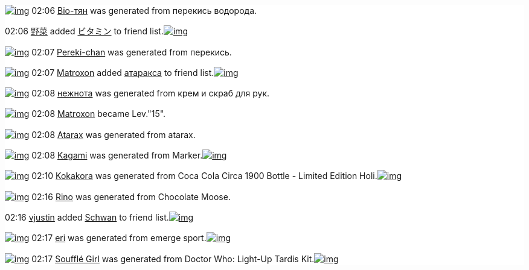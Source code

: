 [![img](http://img199.imageshack.us/img199/8449/aovd.png)](http://www.barcodekanojo.com/kanojo/2837546/Bio-%D1%82%D1%8F%D0%BD) 02:06 [Bio-тян](http://www.barcodekanojo.com/kanojo/2837546/Bio-%D1%82%D1%8F%D0%BD) was generated from перекись водорода.

02:06 [野菜](http://www.barcodekanojo.com/user/442370/%E9%87%8E%E8%8F%9C) added [ビタミン](http://www.barcodekanojo.com/kanojo/2184939/%E3%83%93%E3%82%BF%E3%83%9F%E3%83%B3) to friend list.[![img](http://img401.imageshack.us/img401/8296/393l.png)](http://www.barcodekanojo.com/kanojo/2184939/%E3%83%93%E3%82%BF%E3%83%9F%E3%83%B3) 

[![img](http://img842.imageshack.us/img842/4890/quc7.png)](http://www.barcodekanojo.com/kanojo/2837547/Pereki-chan) 02:07 [Pereki-chan](http://www.barcodekanojo.com/kanojo/2837547/Pereki-chan) was generated from перекись.

[![img](http://img513.imageshack.us/img513/4569/oeje.jpg)](http://www.barcodekanojo.com/user/411134/Matroxon) 02:07 [Matroxon](http://www.barcodekanojo.com/user/411134/Matroxon) added [атаракса](http://www.barcodekanojo.com/kanojo/2527217/%D0%B0%D1%82%D0%B0%D1%80%D0%B0%D0%BA%D1%81%D0%B0) to friend list.[![img](http://img198.imageshack.us/img198/2255/rnc2.png)](http://www.barcodekanojo.com/kanojo/2527217/%D0%B0%D1%82%D0%B0%D1%80%D0%B0%D0%BA%D1%81%D0%B0) 

[![img](http://img163.imageshack.us/img163/3149/e8hv.png)](http://www.barcodekanojo.com/kanojo/2837548/%D0%BD%D0%B5%D0%B6%D0%BD%D0%BE%D1%82%D0%B0) 02:08 [нежнота](http://www.barcodekanojo.com/kanojo/2837548/%D0%BD%D0%B5%D0%B6%D0%BD%D0%BE%D1%82%D0%B0) was generated from крем и скраб для рук.

[![img](http://img513.imageshack.us/img513/4569/oeje.jpg)](http://www.barcodekanojo.com/user/411134/Matroxon) 02:08 [Matroxon](http://www.barcodekanojo.com/user/411134/Matroxon) became Lev."15".

[![img](http://img27.imageshack.us/img27/5108/uwq0.png)](http://www.barcodekanojo.com/kanojo/2837549/Atarax) 02:08 [Atarax](http://www.barcodekanojo.com/kanojo/2837549/Atarax) was generated from atarax.

[![img](http://img69.imageshack.us/img69/7384/5lr0.png)](http://www.barcodekanojo.com/kanojo/2837550/Kagami) 02:08 [Kagami](http://www.barcodekanojo.com/kanojo/2837550/Kagami) was generated from Marker.[![img](http://img691.imageshack.us/img691/6605/g71q.jpg)](http://www.barcodekanojo.com/product_images/barcode/5429222/1394298497/Marker.jpg) 

[![img](http://img560.imageshack.us/img560/4525/s7ya.png)](http://www.barcodekanojo.com/kanojo/2837551/Kokakora) 02:10 [Kokakora](http://www.barcodekanojo.com/kanojo/2837551/Kokakora) was generated from Coca Cola Circa 1900 Bottle - Limited Edition Holi.[![img](http://img534.imageshack.us/img534/551/7q51.jpg)](http://www.barcodekanojo.com/product_images/barcode/5429223/1394298599/50x50xCoca,P20Cola,P20Circa,P201900,P20Bottle,P20-,P20Limited,P20Edition,P20Holi.jpg,qw=88,ah=88.pagespeed.ic.Yd2JGuWXcz.jpg) 

[![img](http://img69.imageshack.us/img69/4425/t1cd.png)](http://www.barcodekanojo.com/kanojo/2837552/Rino) 02:16 [Rino](http://www.barcodekanojo.com/kanojo/2837552/Rino) was generated from Chocolate Moose.

02:16 [vjustin](http://www.barcodekanojo.com/user/443545/vjustin) added [Schwan](http://www.barcodekanojo.com/kanojo/488340/Schwan) to friend list.[![img](http://img827.imageshack.us/img827/1866/84zv.png)](http://www.barcodekanojo.com/kanojo/488340/Schwan) 

[![img](http://img208.imageshack.us/img208/874/geqb.png)](http://www.barcodekanojo.com/kanojo/2837553/eri) 02:17 [eri](http://www.barcodekanojo.com/kanojo/2837553/eri) was generated from emerge sport.[![img](http://img838.imageshack.us/img838/1386/5frz.jpg)](http://www.barcodekanojo.com/product_images/barcode/4508200/1360400274/50x50xEnerge,P20Sports.jpg,qw=88,ah=88.pagespeed.ic.d9IzC02gTw.jpg) 

[![img](http://img822.imageshack.us/img822/3674/ocxq.png)](http://www.barcodekanojo.com/kanojo/2837555/Souffl%C3%A9%20Girl) 02:17 [Soufflé Girl](http://www.barcodekanojo.com/kanojo/2837555/Souffl%C3%A9%20Girl) was generated from Doctor Who: Light-Up Tardis Kit.[![img](http://img69.imageshack.us/img69/6118/vtej.jpg)](http://www.barcodekanojo.com/product_images/barcode/5429227/1394299013/Doctor%20Who%3A%20Light-Up%20Tardis%20Kit.jpg) 
